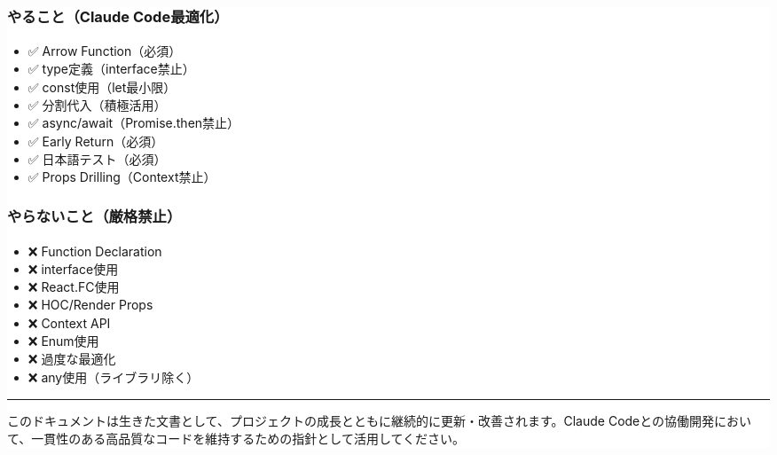 ### やること（Claude Code最適化）
- ✅ Arrow Function（必須）
- ✅ type定義（interface禁止）
- ✅ const使用（let最小限）
- ✅ 分割代入（積極活用）
- ✅ async/await（Promise.then禁止）
- ✅ Early Return（必須）
- ✅ 日本語テスト（必須）
- ✅ Props Drilling（Context禁止）

### やらないこと（厳格禁止）
- ❌ Function Declaration
- ❌ interface使用
- ❌ React.FC使用
- ❌ HOC/Render Props
- ❌ Context API
- ❌ Enum使用
- ❌ 過度な最適化
- ❌ any使用（ライブラリ除く）

---

このドキュメントは生きた文書として、プロジェクトの成長とともに継続的に更新・改善されます。Claude Codeとの協働開発において、一貫性のある高品質なコードを維持するための指針として活用してください。